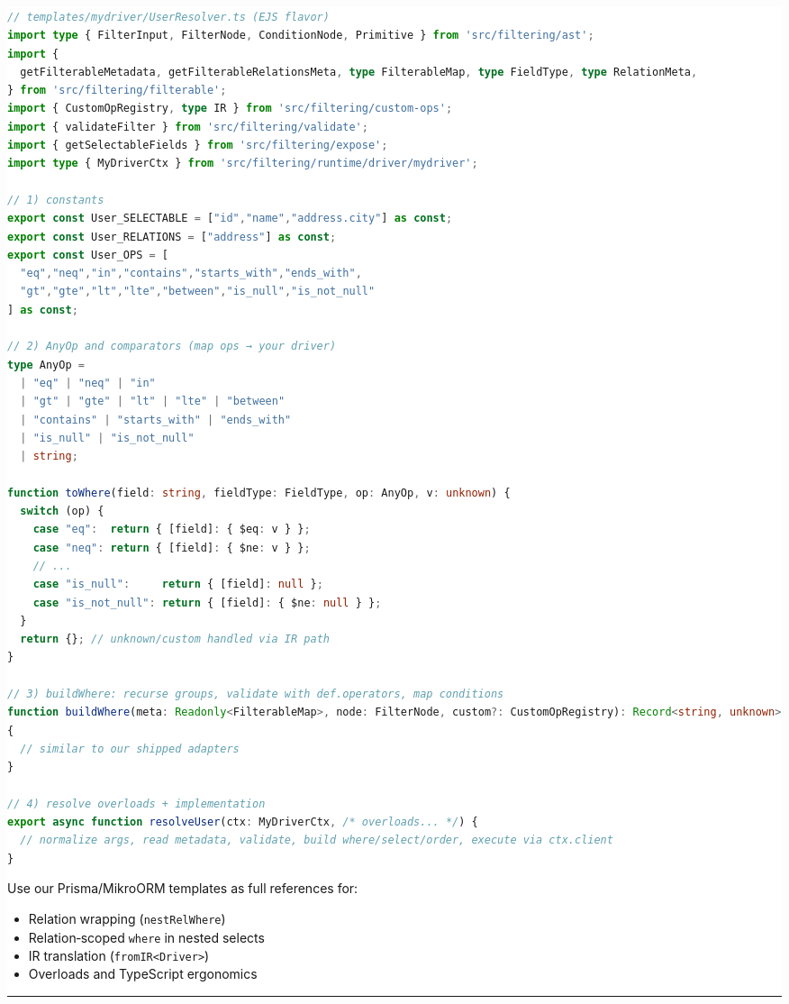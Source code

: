 ```ts
// templates/mydriver/UserResolver.ts (EJS flavor)
import type { FilterInput, FilterNode, ConditionNode, Primitive } from 'src/filtering/ast';
import {
  getFilterableMetadata, getFilterableRelationsMeta, type FilterableMap, type FieldType, type RelationMeta,
} from 'src/filtering/filterable';
import { CustomOpRegistry, type IR } from 'src/filtering/custom-ops';
import { validateFilter } from 'src/filtering/validate';
import { getSelectableFields } from 'src/filtering/expose';
import type { MyDriverCtx } from 'src/filtering/runtime/driver/mydriver';

// 1) constants
export const User_SELECTABLE = ["id","name","address.city"] as const;
export const User_RELATIONS = ["address"] as const;
export const User_OPS = [
  "eq","neq","in","contains","starts_with","ends_with",
  "gt","gte","lt","lte","between","is_null","is_not_null"
] as const;

// 2) AnyOp and comparators (map ops → your driver)
type AnyOp =
  | "eq" | "neq" | "in"
  | "gt" | "gte" | "lt" | "lte" | "between"
  | "contains" | "starts_with" | "ends_with"
  | "is_null" | "is_not_null"
  | string;

function toWhere(field: string, fieldType: FieldType, op: AnyOp, v: unknown) {
  switch (op) {
    case "eq":  return { [field]: { $eq: v } };
    case "neq": return { [field]: { $ne: v } };
    // ...
    case "is_null":     return { [field]: null };
    case "is_not_null": return { [field]: { $ne: null } };
  }
  return {}; // unknown/custom handled via IR path
}

// 3) buildWhere: recurse groups, validate with def.operators, map conditions
function buildWhere(meta: Readonly<FilterableMap>, node: FilterNode, custom?: CustomOpRegistry): Record<string, unknown> {
  // similar to our shipped adapters
}

// 4) resolve overloads + implementation
export async function resolveUser(ctx: MyDriverCtx, /* overloads... */) {
  // normalize args, read metadata, validate, build where/select/order, execute via ctx.client
}
```

Use our Prisma/MikroORM templates as full references for:
- Relation wrapping (`nestRelWhere`)
- Relation‑scoped `where` in nested selects
- IR translation (`fromIR<Driver>`)
- Overloads and TypeScript ergonomics

---